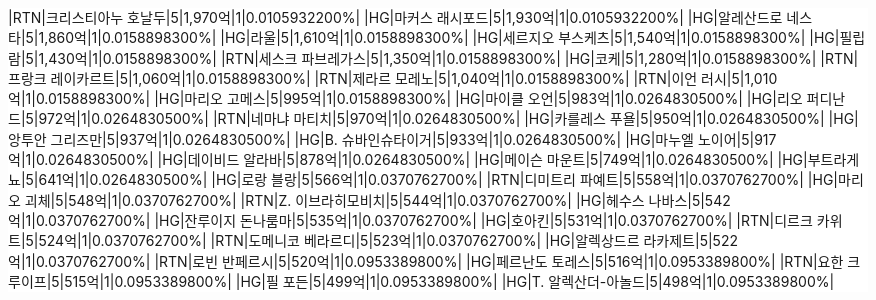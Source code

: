|RTN|크리스티아누 호날두|5|1,970억|1|0.0105932200%|
|HG|마커스 래시포드|5|1,930억|1|0.0105932200%|
|HG|알레산드로 네스타|5|1,860억|1|0.0158898300%|
|HG|라울|5|1,610억|1|0.0158898300%|
|HG|세르지오 부스케츠|5|1,540억|1|0.0158898300%|
|HG|필립 람|5|1,430억|1|0.0158898300%|
|RTN|세스크 파브레가스|5|1,350억|1|0.0158898300%|
|HG|코케|5|1,280억|1|0.0158898300%|
|RTN|프랑크 레이카르트|5|1,060억|1|0.0158898300%|
|RTN|제라르 모레노|5|1,040억|1|0.0158898300%|
|RTN|이언 러시|5|1,010억|1|0.0158898300%|
|HG|마리오 고메스|5|995억|1|0.0158898300%|
|HG|마이클 오언|5|983억|1|0.0264830500%|
|HG|리오 퍼디난드|5|972억|1|0.0264830500%|
|RTN|네마냐 마티치|5|970억|1|0.0264830500%|
|HG|카를레스 푸욜|5|950억|1|0.0264830500%|
|HG|앙투안 그리즈만|5|937억|1|0.0264830500%|
|HG|B. 슈바인슈타이거|5|933억|1|0.0264830500%|
|HG|마누엘 노이어|5|917억|1|0.0264830500%|
|HG|데이비드 알라바|5|878억|1|0.0264830500%|
|HG|메이슨 마운트|5|749억|1|0.0264830500%|
|HG|부트라게뇨|5|641억|1|0.0264830500%|
|HG|로랑 블랑|5|566억|1|0.0370762700%|
|RTN|디미트리 파예트|5|558억|1|0.0370762700%|
|HG|마리오 괴체|5|548억|1|0.0370762700%|
|RTN|Z. 이브라히모비치|5|544억|1|0.0370762700%|
|HG|헤수스 나바스|5|542억|1|0.0370762700%|
|HG|잔루이지 돈나룸마|5|535억|1|0.0370762700%|
|HG|호아킨|5|531억|1|0.0370762700%|
|RTN|디르크 카위트|5|524억|1|0.0370762700%|
|RTN|도메니코 베라르디|5|523억|1|0.0370762700%|
|HG|알렉상드르 라카제트|5|522억|1|0.0370762700%|
|RTN|로빈 반페르시|5|520억|1|0.0953389800%|
|HG|페르난도 토레스|5|516억|1|0.0953389800%|
|RTN|요한 크루이프|5|515억|1|0.0953389800%|
|HG|필 포든|5|499억|1|0.0953389800%|
|HG|T. 알렉산더-아놀드|5|498억|1|0.0953389800%|